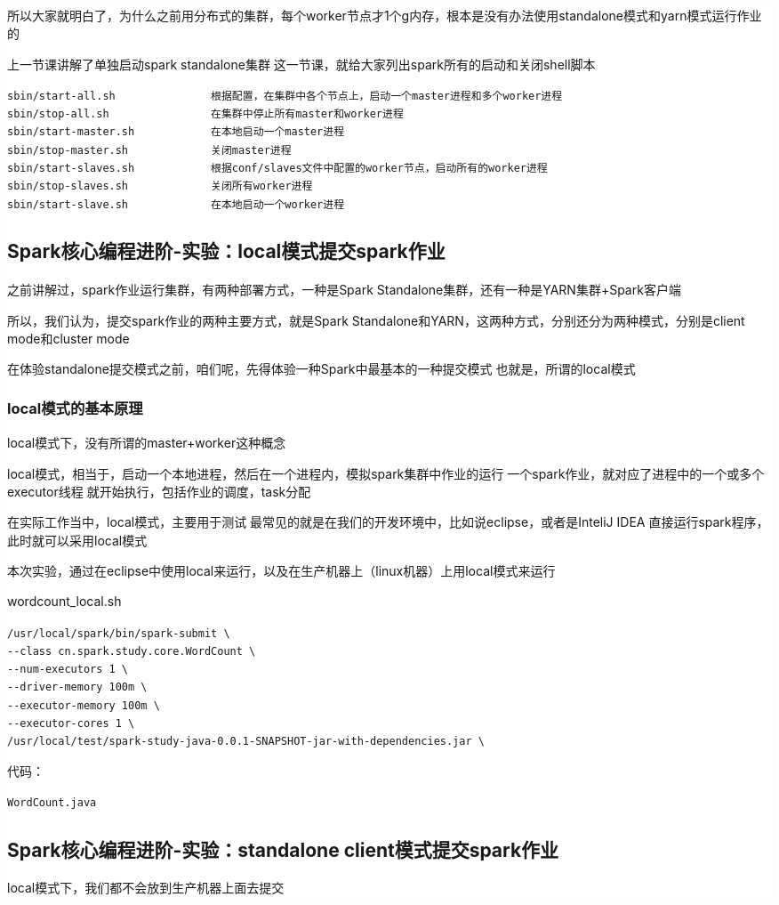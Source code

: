所以大家就明白了，为什么之前用分布式的集群，每个worker节点才1个g内存，根本是没有办法使用standalone模式和yarn模式运行作业的

上一节课讲解了单独启动spark standalone集群
这一节课，就给大家列出spark所有的启动和关闭shell脚本

    sbin/start-all.sh				根据配置，在集群中各个节点上，启动一个master进程和多个worker进程
    sbin/stop-all.sh				在集群中停止所有master和worker进程
    sbin/start-master.sh			在本地启动一个master进程
    sbin/stop-master.sh				关闭master进程
    sbin/start-slaves.sh			根据conf/slaves文件中配置的worker节点，启动所有的worker进程
    sbin/stop-slaves.sh				关闭所有worker进程
    sbin/start-slave.sh				在本地启动一个worker进程




## Spark核心编程进阶-实验：local模式提交spark作业

之前讲解过，spark作业运行集群，有两种部署方式，一种是Spark Standalone集群，还有一种是YARN集群+Spark客户端

所以，我们认为，提交spark作业的两种主要方式，就是Spark Standalone和YARN，这两种方式，分别还分为两种模式，分别是client mode和cluster mode

在体验standalone提交模式之前，咱们呢，先得体验一种Spark中最基本的一种提交模式
也就是，所谓的local模式

### local模式的基本原理

local模式下，没有所谓的master+worker这种概念

local模式，相当于，启动一个本地进程，然后在一个进程内，模拟spark集群中作业的运行
一个spark作业，就对应了进程中的一个或多个executor线程
就开始执行，包括作业的调度，task分配

在实际工作当中，local模式，主要用于测试
最常见的就是在我们的开发环境中，比如说eclipse，或者是InteliJ IDEA
直接运行spark程序，此时就可以采用local模式

本次实验，通过在eclipse中使用local来运行，以及在生产机器上（linux机器）上用local模式来运行


wordcount_local.sh

    /usr/local/spark/bin/spark-submit \
    --class cn.spark.study.core.WordCount \
    --num-executors 1 \
    --driver-memory 100m \
    --executor-memory 100m \
    --executor-cores 1 \
    /usr/local/test/spark-study-java-0.0.1-SNAPSHOT-jar-with-dependencies.jar \

代码：

    WordCount.java


## Spark核心编程进阶-实验：standalone client模式提交spark作业

local模式下，我们都不会放到生产机器上面去提交
